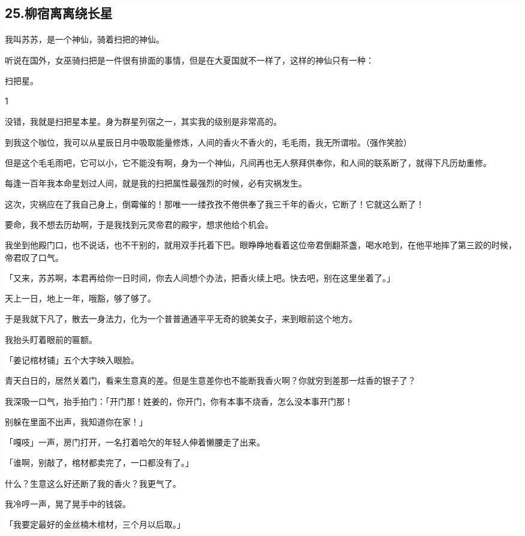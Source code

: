 ## 25.柳宿离离绕长星
我叫苏苏，是一个神仙，骑着扫把的神仙。


听说在国外，女巫骑扫把是一件很有排面的事情，但是在大夏国就不一样了，这样的神仙只有一种：


扫把星。


1


没错，我就是扫把星本星。身为群星列宿之一，其实我的级别是非常高的。


到我这个咖位，我可以从星辰日月中吸取能量修炼，人间的香火不香火的，毛毛雨，我无所谓啦。（强作笑脸）


但是这个毛毛雨吧，它可以小，它不能没有啊，身为一个神仙，凡间再也无人祭拜供奉你，和人间的联系断了，就得下凡历劫重修。


每逢一百年我本命星划过人间，就是我的扫把属性最强烈的时候，必有灾祸发生。


这次，灾祸应在了我自己身上，倒霉催的！那唯一一缕孜孜不倦供奉了我三千年的香火，它断了！它就这么断了！


要命，我不想去历劫啊，于是我找到元灵帝君的殿宇，想求他给个机会。


我坐到他殿门口，也不说话，也不干别的，就用双手托着下巴。眼睁睁地看着这位帝君倒翻茶盏，喝水呛到，在他平地摔了第三跤的时候，帝君叹了口气。


「又来，苏苏啊，本君再给你一日时间，你去人间想个办法，把香火续上吧。快去吧，别在这里坐着了。」


天上一日，地上一年，哦豁，够了够了。


于是我就下凡了，散去一身法力，化为一个普普通通平平无奇的貌美女子，来到眼前这个地方。


我抬头盯着眼前的匾额。


「姜记棺材铺」五个大字映入眼脸。


青天白日的，居然关着门，看来生意真的差。但是生意差你也不能断我香火啊？你就穷到差那一炷香的银子了？


我深吸一口气，抬手拍门：「开门那！姓姜的，你开门，你有本事不烧香，怎么没本事开门那！


别躲在里面不出声，我知道你在家！」


「嘎吱」一声，房门打开，一名打着哈欠的年轻人伸着懒腰走了出来。


「谁啊，别敲了，棺材都卖完了，一口都没有了。」


什么？生意这么好还断了我的香火？我更气了。


我冷哼一声，晃了晃手中的钱袋。


「我要定最好的金丝楠木棺材，三个月以后取。」
